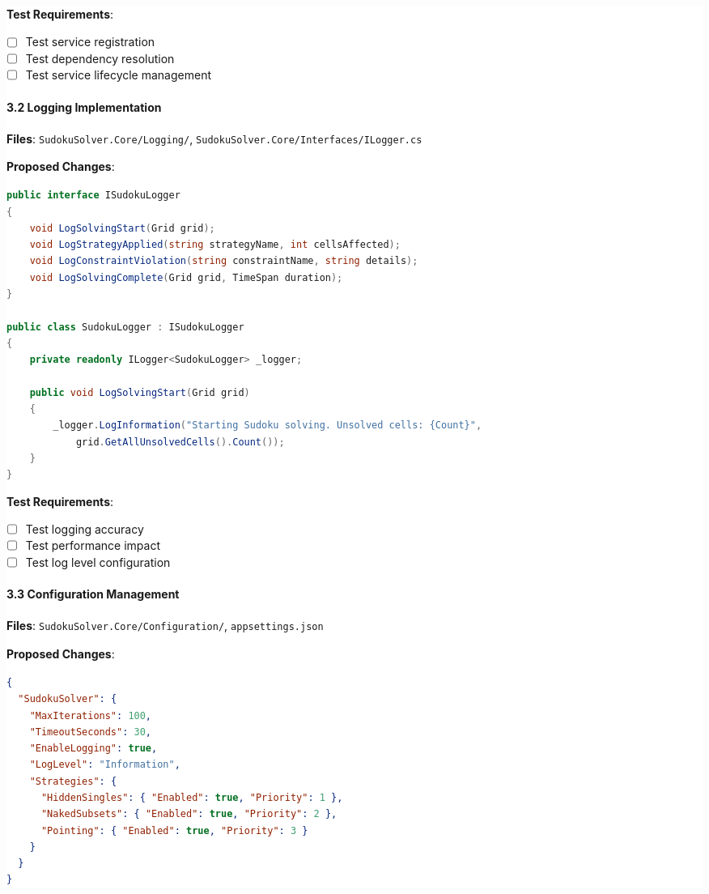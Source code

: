 **Test Requirements**:
- [ ] Test service registration
- [ ] Test dependency resolution
- [ ] Test service lifecycle management

#### 3.2 Logging Implementation
**Files**: `SudokuSolver.Core/Logging/`, `SudokuSolver.Core/Interfaces/ILogger.cs`

**Proposed Changes**:
```csharp
public interface ISudokuLogger
{
    void LogSolvingStart(Grid grid);
    void LogStrategyApplied(string strategyName, int cellsAffected);
    void LogConstraintViolation(string constraintName, string details);
    void LogSolvingComplete(Grid grid, TimeSpan duration);
}

public class SudokuLogger : ISudokuLogger
{
    private readonly ILogger<SudokuLogger> _logger;
    
    public void LogSolvingStart(Grid grid)
    {
        _logger.LogInformation("Starting Sudoku solving. Unsolved cells: {Count}", 
            grid.GetAllUnsolvedCells().Count());
    }
}
```

**Test Requirements**:
- [ ] Test logging accuracy
- [ ] Test performance impact
- [ ] Test log level configuration

#### 3.3 Configuration Management
**Files**: `SudokuSolver.Core/Configuration/`, `appsettings.json`

**Proposed Changes**:
```json
{
  "SudokuSolver": {
    "MaxIterations": 100,
    "TimeoutSeconds": 30,
    "EnableLogging": true,
    "LogLevel": "Information",
    "Strategies": {
      "HiddenSingles": { "Enabled": true, "Priority": 1 },
      "NakedSubsets": { "Enabled": true, "Priority": 2 },
      "Pointing": { "Enabled": true, "Priority": 3 }
    }
  }
}
```
